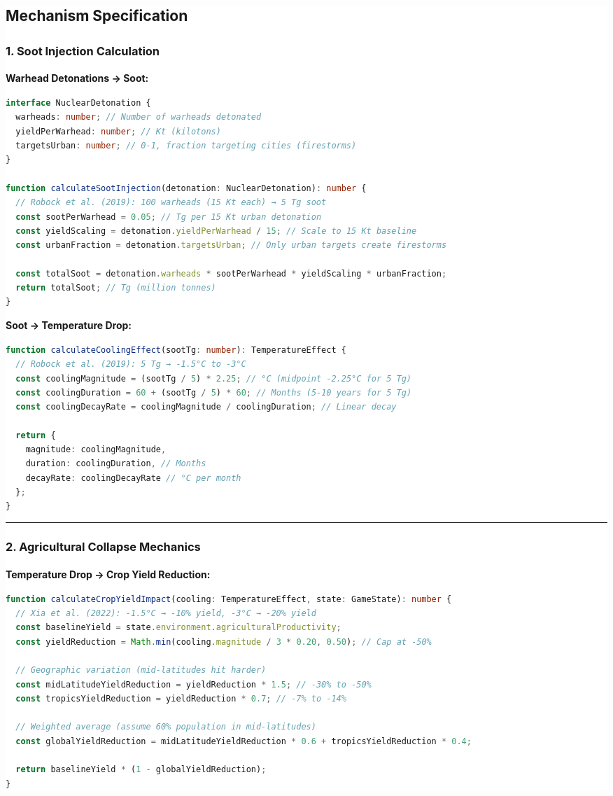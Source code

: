 ## Mechanism Specification

### 1. Soot Injection Calculation

**Warhead Detonations → Soot:**
```typescript
interface NuclearDetonation {
  warheads: number; // Number of warheads detonated
  yieldPerWarhead: number; // Kt (kilotons)
  targetsUrban: number; // 0-1, fraction targeting cities (firestorms)
}

function calculateSootInjection(detonation: NuclearDetonation): number {
  // Robock et al. (2019): 100 warheads (15 Kt each) → 5 Tg soot
  const sootPerWarhead = 0.05; // Tg per 15 Kt urban detonation
  const yieldScaling = detonation.yieldPerWarhead / 15; // Scale to 15 Kt baseline
  const urbanFraction = detonation.targetsUrban; // Only urban targets create firestorms

  const totalSoot = detonation.warheads * sootPerWarhead * yieldScaling * urbanFraction;
  return totalSoot; // Tg (million tonnes)
}
```

**Soot → Temperature Drop:**
```typescript
function calculateCoolingEffect(sootTg: number): TemperatureEffect {
  // Robock et al. (2019): 5 Tg → -1.5°C to -3°C
  const coolingMagnitude = (sootTg / 5) * 2.25; // °C (midpoint -2.25°C for 5 Tg)
  const coolingDuration = 60 + (sootTg / 5) * 60; // Months (5-10 years for 5 Tg)
  const coolingDecayRate = coolingMagnitude / coolingDuration; // Linear decay

  return {
    magnitude: coolingMagnitude,
    duration: coolingDuration, // Months
    decayRate: coolingDecayRate // °C per month
  };
}
```

---

### 2. Agricultural Collapse Mechanics

**Temperature Drop → Crop Yield Reduction:**
```typescript
function calculateCropYieldImpact(cooling: TemperatureEffect, state: GameState): number {
  // Xia et al. (2022): -1.5°C → -10% yield, -3°C → -20% yield
  const baselineYield = state.environment.agriculturalProductivity;
  const yieldReduction = Math.min(cooling.magnitude / 3 * 0.20, 0.50); // Cap at -50%

  // Geographic variation (mid-latitudes hit harder)
  const midLatitudeYieldReduction = yieldReduction * 1.5; // -30% to -50%
  const tropicsYieldReduction = yieldReduction * 0.7; // -7% to -14%

  // Weighted average (assume 60% population in mid-latitudes)
  const globalYieldReduction = midLatitudeYieldReduction * 0.6 + tropicsYieldReduction * 0.4;

  return baselineYield * (1 - globalYieldReduction);
}
```
